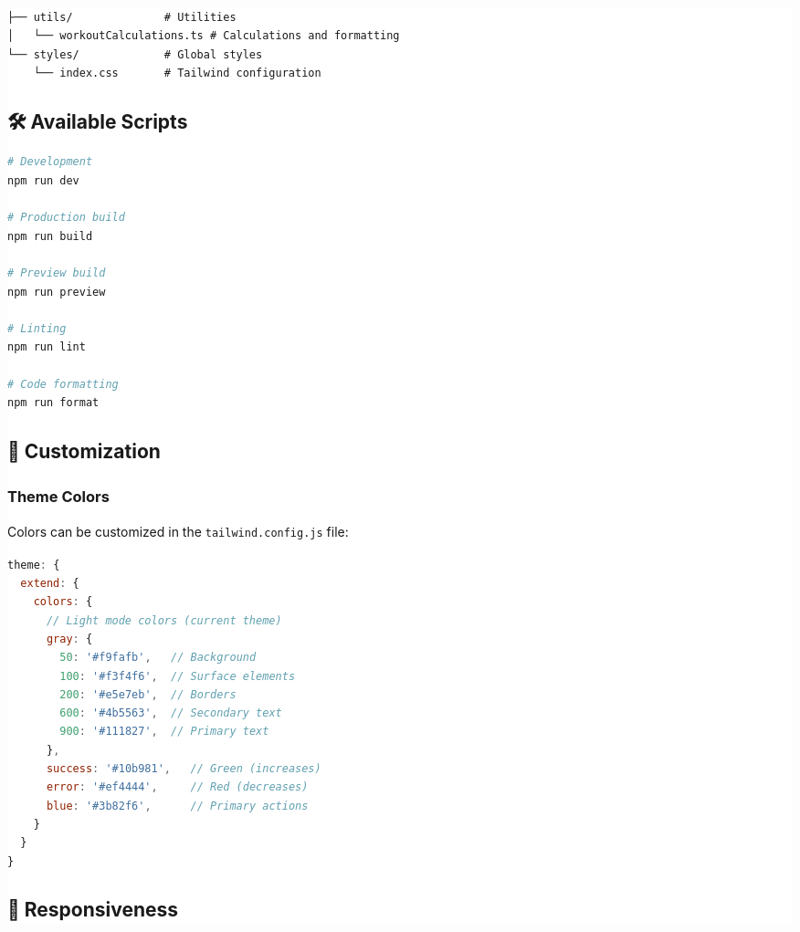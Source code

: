 ```
├── utils/              # Utilities
│   └── workoutCalculations.ts # Calculations and formatting
└── styles/             # Global styles
    └── index.css       # Tailwind configuration
```

## 🛠️ Available Scripts

```bash
# Development
npm run dev

# Production build
npm run build

# Preview build
npm run preview

# Linting
npm run lint

# Code formatting
npm run format
```

## 🎨 Customization

### Theme Colors
Colors can be customized in the `tailwind.config.js` file:

```javascript
theme: {
  extend: {
    colors: {
      // Light mode colors (current theme)
      gray: {
        50: '#f9fafb',   // Background
        100: '#f3f4f6',  // Surface elements
        200: '#e5e7eb',  // Borders
        600: '#4b5563',  // Secondary text
        900: '#111827',  // Primary text
      },
      success: '#10b981',   // Green (increases)
      error: '#ef4444',     // Red (decreases)
      blue: '#3b82f6',      // Primary actions
    }
  }
}
```

## 📱 Responsiveness
